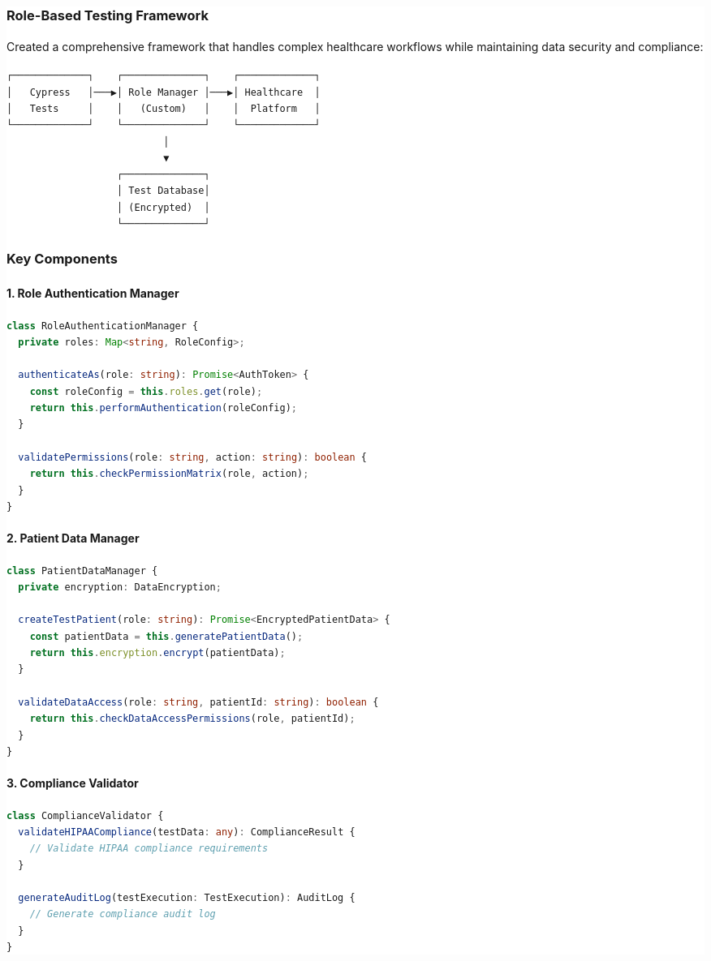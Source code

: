 ### Role-Based Testing Framework
Created a comprehensive framework that handles complex healthcare workflows while maintaining data security and compliance:

```
┌─────────────┐    ┌──────────────┐    ┌─────────────┐
│   Cypress   │───▶│ Role Manager │───▶│ Healthcare  │
│   Tests     │    │   (Custom)   │    │  Platform   │
└─────────────┘    └──────────────┘    └─────────────┘
                           │
                           ▼
                   ┌──────────────┐
                   │ Test Database│
                   │ (Encrypted)  │
                   └──────────────┘
```

### Key Components

#### 1. Role Authentication Manager
```typescript
class RoleAuthenticationManager {
  private roles: Map<string, RoleConfig>;
  
  authenticateAs(role: string): Promise<AuthToken> {
    const roleConfig = this.roles.get(role);
    return this.performAuthentication(roleConfig);
  }
  
  validatePermissions(role: string, action: string): boolean {
    return this.checkPermissionMatrix(role, action);
  }
}
```

#### 2. Patient Data Manager
```typescript
class PatientDataManager {
  private encryption: DataEncryption;
  
  createTestPatient(role: string): Promise<EncryptedPatientData> {
    const patientData = this.generatePatientData();
    return this.encryption.encrypt(patientData);
  }
  
  validateDataAccess(role: string, patientId: string): boolean {
    return this.checkDataAccessPermissions(role, patientId);
  }
}
```

#### 3. Compliance Validator
```typescript
class ComplianceValidator {
  validateHIPAACompliance(testData: any): ComplianceResult {
    // Validate HIPAA compliance requirements
  }
  
  generateAuditLog(testExecution: TestExecution): AuditLog {
    // Generate compliance audit log
  }
}
```
